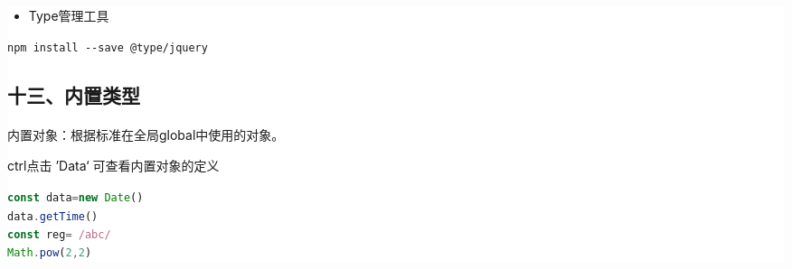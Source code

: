 - Type管理工具

```shell
npm install --save @type/jquery
```

## 十三、内置类型

内置对象：根据标准在全局global中使用的对象。

ctrl点击 ’Data‘ 可查看内置对象的定义

```typescript
const data=new Date()
data.getTime()
const reg= /abc/
Math.pow(2,2)
```

